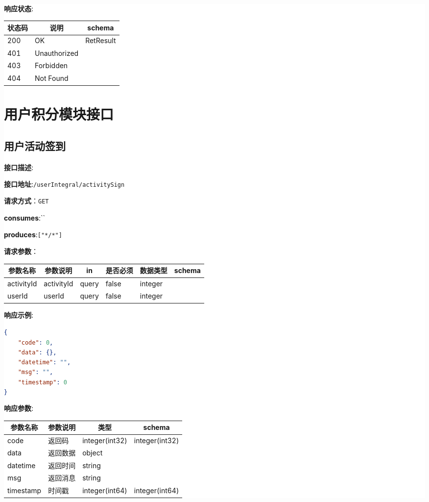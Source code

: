



**响应状态**:


| 状态码         | 说明                            |    schema                         |
| ------------ | -------------------------------- |---------------------- |
| 200 | OK  |RetResult|
| 401 | Unauthorized  ||
| 403 | Forbidden  ||
| 404 | Not Found  ||
# 用户积分模块接口
## 用户活动签到


**接口描述**:


**接口地址**:`/userIntegral/activitySign`


**请求方式**：`GET`


**consumes**:``


**produces**:`["*/*"]`



**请求参数**：

| 参数名称         | 参数说明     |     in |  是否必须      |  数据类型  |  schema  |
| ------------ | -------------------------------- |-----------|--------|----|--- |
|activityId| activityId  | query | false |integer  |    |
|userId| userId  | query | false |integer  |    |

**响应示例**:

```json
{
	"code": 0,
	"data": {},
	"datetime": "",
	"msg": "",
	"timestamp": 0
}
```

**响应参数**:


| 参数名称         | 参数说明                             |    类型 |  schema |
| ------------ | -------------------|-------|----------- |
|code| 返回码  |integer(int32)  | integer(int32)   |
|data| 返回数据  |object  |    |
|datetime| 返回时间  |string  |    |
|msg| 返回消息  |string  |    |
|timestamp| 时间戳  |integer(int64)  | integer(int64)   |
